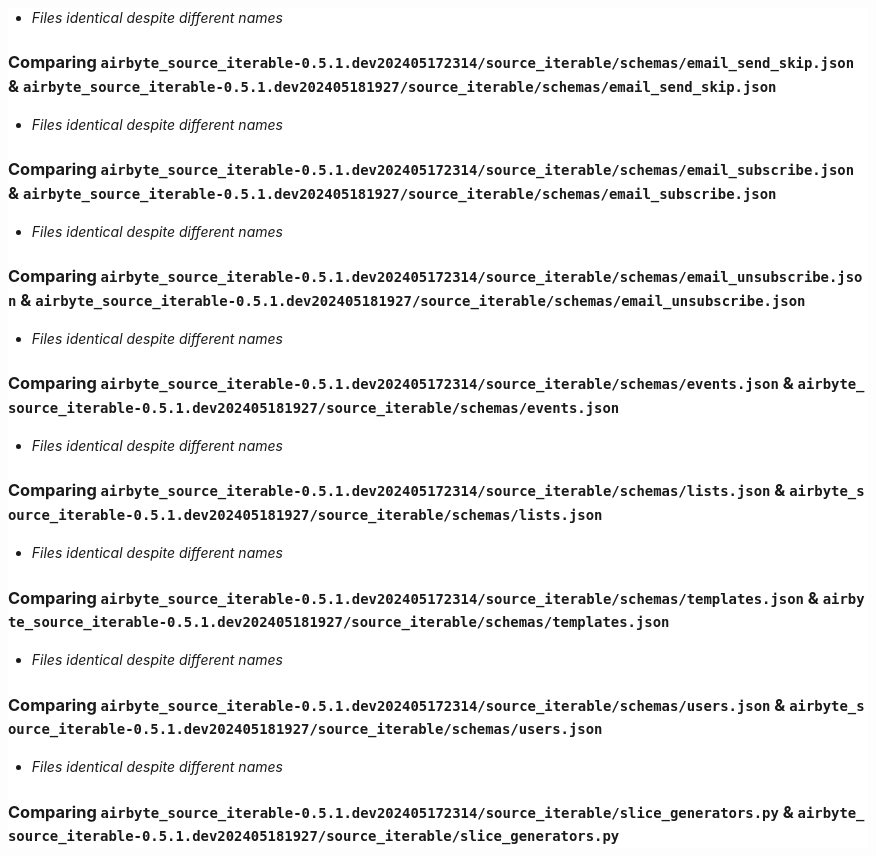  * *Files identical despite different names*

### Comparing `airbyte_source_iterable-0.5.1.dev202405172314/source_iterable/schemas/email_send_skip.json` & `airbyte_source_iterable-0.5.1.dev202405181927/source_iterable/schemas/email_send_skip.json`

 * *Files identical despite different names*

### Comparing `airbyte_source_iterable-0.5.1.dev202405172314/source_iterable/schemas/email_subscribe.json` & `airbyte_source_iterable-0.5.1.dev202405181927/source_iterable/schemas/email_subscribe.json`

 * *Files identical despite different names*

### Comparing `airbyte_source_iterable-0.5.1.dev202405172314/source_iterable/schemas/email_unsubscribe.json` & `airbyte_source_iterable-0.5.1.dev202405181927/source_iterable/schemas/email_unsubscribe.json`

 * *Files identical despite different names*

### Comparing `airbyte_source_iterable-0.5.1.dev202405172314/source_iterable/schemas/events.json` & `airbyte_source_iterable-0.5.1.dev202405181927/source_iterable/schemas/events.json`

 * *Files identical despite different names*

### Comparing `airbyte_source_iterable-0.5.1.dev202405172314/source_iterable/schemas/lists.json` & `airbyte_source_iterable-0.5.1.dev202405181927/source_iterable/schemas/lists.json`

 * *Files identical despite different names*

### Comparing `airbyte_source_iterable-0.5.1.dev202405172314/source_iterable/schemas/templates.json` & `airbyte_source_iterable-0.5.1.dev202405181927/source_iterable/schemas/templates.json`

 * *Files identical despite different names*

### Comparing `airbyte_source_iterable-0.5.1.dev202405172314/source_iterable/schemas/users.json` & `airbyte_source_iterable-0.5.1.dev202405181927/source_iterable/schemas/users.json`

 * *Files identical despite different names*

### Comparing `airbyte_source_iterable-0.5.1.dev202405172314/source_iterable/slice_generators.py` & `airbyte_source_iterable-0.5.1.dev202405181927/source_iterable/slice_generators.py`
